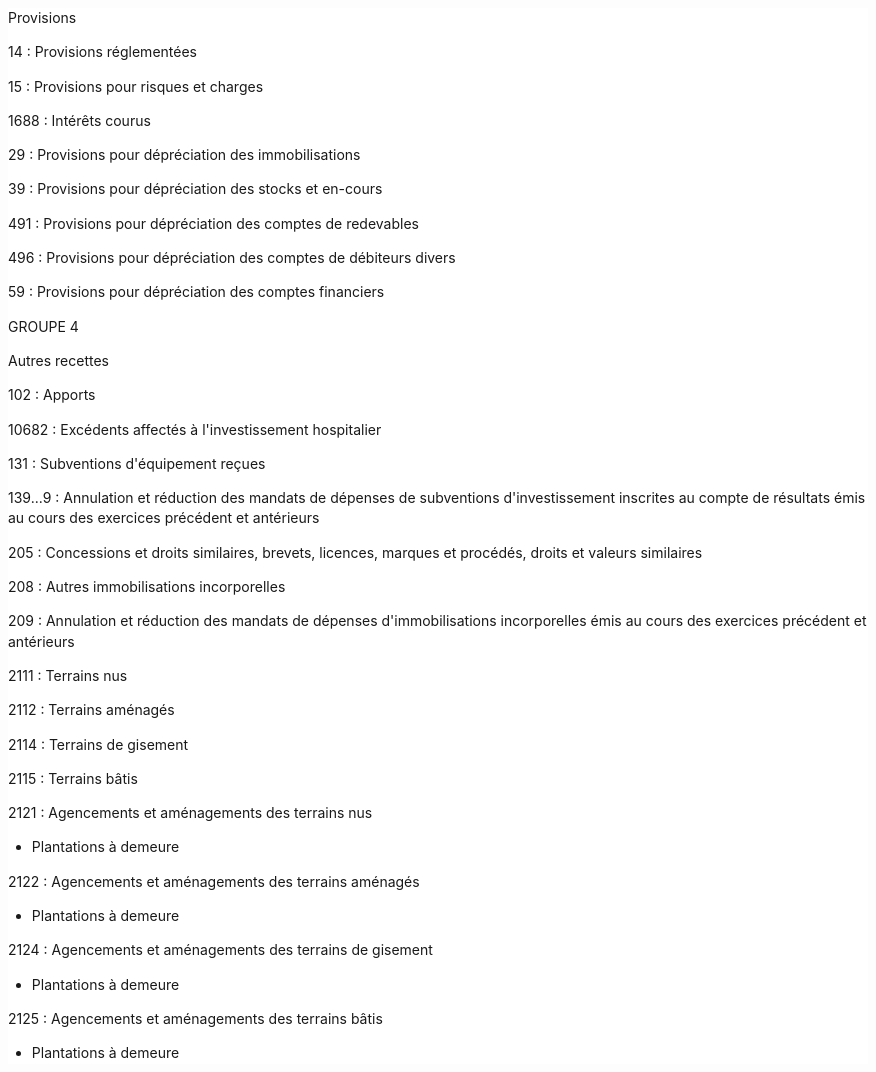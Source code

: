 Provisions

14 : Provisions réglementées 

15 : Provisions pour risques et charges 

1688 : Intérêts courus 

29 : Provisions pour dépréciation des immobilisations 

39 : Provisions pour dépréciation des stocks et en-cours 

491 : Provisions pour dépréciation des comptes de redevables 

496 : Provisions pour dépréciation des comptes de débiteurs divers 

59 : Provisions pour dépréciation des comptes financiers 

GROUPE 4

Autres recettes

102 : Apports 

10682 : Excédents affectés à l'investissement hospitalier 

131 : Subventions d'équipement reçues 

139...9 : Annulation et réduction des mandats de dépenses de subventions d'investissement inscrites au compte de résultats
émis au cours des exercices précédent et antérieurs 

205 : Concessions et droits similaires, brevets, licences, marques et procédés, droits et valeurs similaires 

208 : Autres immobilisations incorporelles 

209 : Annulation et réduction des mandats de dépenses d'immobilisations incorporelles émis au cours des exercices précédent
et antérieurs 

2111 : Terrains nus 

2112 : Terrains aménagés 

2114 : Terrains de gisement 

2115 : Terrains bâtis 

2121 : Agencements et aménagements des terrains nus 

- Plantations à demeure 

2122 : Agencements et aménagements des terrains aménagés 

- Plantations à demeure 

2124 : Agencements et aménagements des terrains de gisement 

- Plantations à demeure 

2125 : Agencements et aménagements des terrains bâtis 

- Plantations à demeure 
